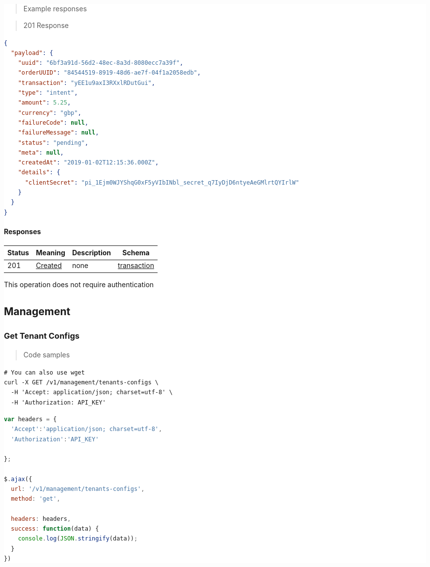 > Example responses

> 201 Response

```json
{
  "payload": {
    "uuid": "6bf3a91d-56d2-48ec-8a3d-8080ecc7a39f",
    "orderUUID": "84544519-8919-48d6-ae7f-04f1a2058edb",
    "transaction": "yEE1u9axI3RXxlRDutGui",
    "type": "intent",
    "amount": 5.25,
    "currency": "gbp",
    "failureCode": null,
    "failureMessage": null,
    "status": "pending",
    "meta": null,
    "createdAt": "2019-01-02T12:15:36.000Z",
    "details": {
      "clientSecret": "pi_1Ejm0WJYShqG0xF5yVIbINbl_secret_q7IyDjD6ntyeAeGMlrtQYIrlW"
    }
  }
}
```

<h4 id="stripe-payment-intents-webhook-responses">Responses</h4>

|Status|Meaning|Description|Schema|
|---|---|---|---|
|201|[Created](https://tools.ietf.org/html/rfc7231#section-6.3.2)|none|[transaction](#schematransaction)|

<aside class="success">
This operation does not require authentication
</aside>

<h2 id="payment-service-management">Management</h2>

### Get Tenant Configs

<a id="opIdGet Tenant Configs"></a>

> Code samples

```shell
# You can also use wget
curl -X GET /v1/management/tenants-configs \
  -H 'Accept: application/json; charset=utf-8' \
  -H 'Authorization: API_KEY'

```

```javascript
var headers = {
  'Accept':'application/json; charset=utf-8',
  'Authorization':'API_KEY'

};

$.ajax({
  url: '/v1/management/tenants-configs',
  method: 'get',

  headers: headers,
  success: function(data) {
    console.log(JSON.stringify(data));
  }
})

```